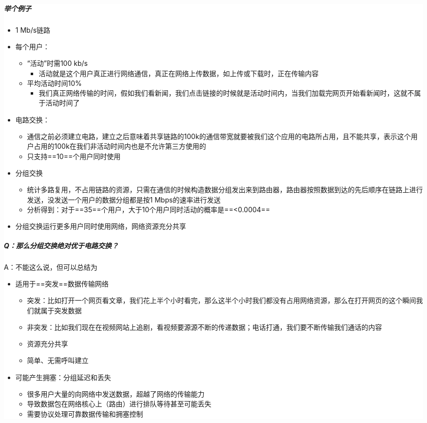 ##### 举个例子

* 1 Mb/s链路
* 每个用户：
  * “活动”时需100 kb/s
    * 活动就是这个用户真正进行网络通信，真正在网络上传数据，如上传或下载时，正在传输内容
  * 平均活动时间10%
    * 我们真正网络传输的时间，假如我们看新闻，我们点击链接的时候就是活动时间内，当我们加载完网页开始看新闻时，这就不属于活动时间了

* 电路交换：
  * 通信之前必须建立电路，建立之后意味着共享链路的100k的通信带宽就要被我们这个应用的电路所占用，且不能共享，表示这个用户占用的100k在我们非活动时间内也是不允许第三方使用的
  * 只支持==10==个用户同时使用

* 分组交换
  * 统计多路复用，不占用链路的资源，只需在通信的时候构造数据分组发出来到路由器，路由器按照数据到达的先后顺序在链路上进行发送，没发送一个用户的数据分组都是按1 Mbps的速率进行发送
  * 分析得到：对于==35==个用户，大于10个用户同时活动的概率是==<0.0004==

* 分组交换运行更多用户同时使用网络，网络资源充分共享



##### Q：那么分组交换绝对优于电路交换？

A：不能这么说，但可以总结为

* 适用于==突发==数据传输网络

  * 突发：比如打开一个网页看文章，我们花上半个小时看完，那么这半个小时我们都没有占用网络资源，那么在打开网页的这个瞬间我们就属于突发数据
  * 非突发：比如我们现在在视频网站上追剧，看视频要源源不断的传递数据；电话打通，我们要不断传输我们通话的内容

  * 资源充分共享
  * 简单、无需呼叫建立

* 可能产生拥塞：分组延迟和丢失

  * 很多用户大量的向网络中发送数据，超越了网络的传输能力
  * 导致数据包在网络核心上（路由）进行排队等待甚至可能丢失
  * 需要协议处理可靠数据传输和拥塞控制